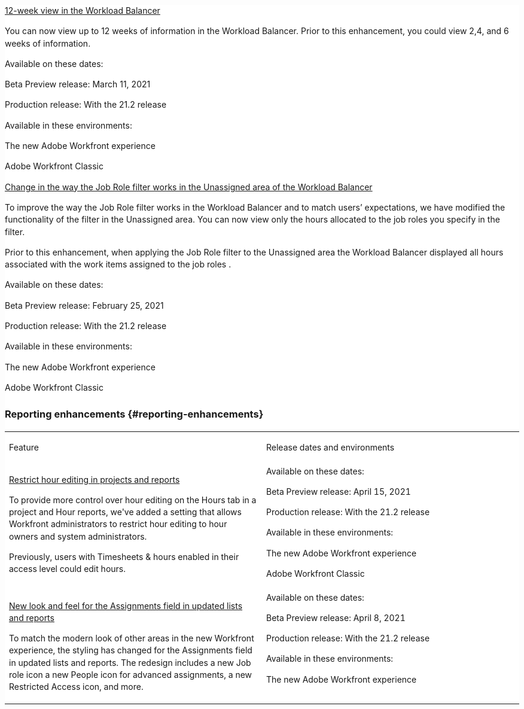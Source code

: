    <td> <p><a href="21-2-resource-management-enhancements.md#12-week" class="MCXref xref" xrefformat="{para}">12-week view in the Workload Balancer</a> </p> <p>You can now view up to 12 weeks of information in the Workload Balancer. Prior to this enhancement, you could view 2,4, and 6 weeks of information.</p> </td> 
   <td><span class="bold">Available on these dates:</span> <p>Beta Preview release:&nbsp;March 11, 2021<br></p> <p>Production release:&nbsp;With the 21.2 release</p> <p><span class="bold">Available in these environments:</span> </p> <p><span class="mc-variable WFVariables.Quicksilver-Capitalized variable varname">The new Adobe Workfront experience</span> </p> <p><span class="mc-variable WFVariables.WorkfrontClassic variable varname">Adobe Workfront Classic</span> </p> </td> 
  </tr> 
  <tr data-mc-conditions=""> 
   <td> <p><a href="21-2-resource-management-enhancements.md#change" class="MCXref xref" xrefformat="{para}">Change in the way the Job Role filter works in the Unassigned area of the Workload Balancer</a> </p> <p>To improve the way the Job Role filter works in the Workload Balancer and to match users’ expectations, we have modified the functionality of the filter in the Unassigned area. You can now view only the hours allocated to the job roles you specify in the filter. </p> <p>Prior to this enhancement, when applying the Job Role filter to the Unassigned area the Workload Balancer displayed all hours associated with the work items assigned to the job roles . </p> </td> 
   <td><span class="bold">Available on these dates:</span> <p>Beta Preview release:&nbsp;February 25, 2021<br></p> <p>Production release:&nbsp;With the 21.2 release</p> <p><span class="bold">Available in these environments:</span> </p> <p><span class="mc-variable WFVariables.Quicksilver-Capitalized variable varname">The new Adobe Workfront experience</span> </p> <p><span class="mc-variable WFVariables.WorkfrontClassic variable varname">Adobe Workfront Classic</span> </p> </td> 
  </tr> 
 </tbody> 
</table>



### Reporting enhancements {#reporting-enhancements}


<table> 
 <col style="width: 50%;"> 
 <col style="width: 50%;"> 
 <tbody> 
  <tr> 
   <td> <p><span class="bold">Feature</span> </p> </td> 
   <td> <p><span class="bold">Release dates and environments</span> </p> </td> 
  </tr> 
  <tr data-mc-conditions=""> 
   <td> <p><a href="21-2-reporting-management-enhancements.md#restrict" class="MCXref xref" xrefformat="{para}">Restrict hour editing in projects and reports</a> </p> <p>To provide more control over hour editing on the Hours tab in a project and Hour reports, we've added a setting that allows Workfront administrators to restrict hour editing to hour owners and system administrators.</p> <p>Previously, users with Timesheets &amp; hours enabled in their access level could edit hours.</p> </td> 
   <td><span class="bold">Available on these dates:</span> <p>Beta Preview release:&nbsp;April 15, 2021<br></p> <p>Production release:&nbsp;With the 21.2 release</p> <p><span class="bold">Available in these environments:</span> </p> <p><span class="mc-variable WFVariables.Quicksilver-Capitalized variable varname">The new Adobe Workfront experience</span> </p> <p><span class="mc-variable WFVariables.WorkfrontClassic variable varname">Adobe Workfront Classic</span> </p> </td> 
  </tr> 
  <tr data-mc-conditions=""> 
   <td> <p><a href="21-2-reporting-management-enhancements.md#new" class="MCXref xref" xrefformat="{para}">New look and feel for the Assignments field in updated lists and reports</a> </p> <p>To match the modern look of other areas in the new Workfront experience, the styling has changed for the Assignments field in updated lists and reports. The redesign includes a new Job role icon a new People icon for advanced assignments, a new Restricted Access icon, and more.</p> </td> 
   <td><span class="bold">Available on these dates:</span> <p>Beta Preview release:&nbsp;April 8, 2021<br></p> <p>Production release:&nbsp;With the 21.2 release </p> <p><span class="bold">Available in these environments:</span> </p> <p><span class="mc-variable WFVariables.Quicksilver-Capitalized variable varname">The new Adobe Workfront experience</span> </p> </td> 
  </tr> 
  <tr data-mc-conditions=""> 